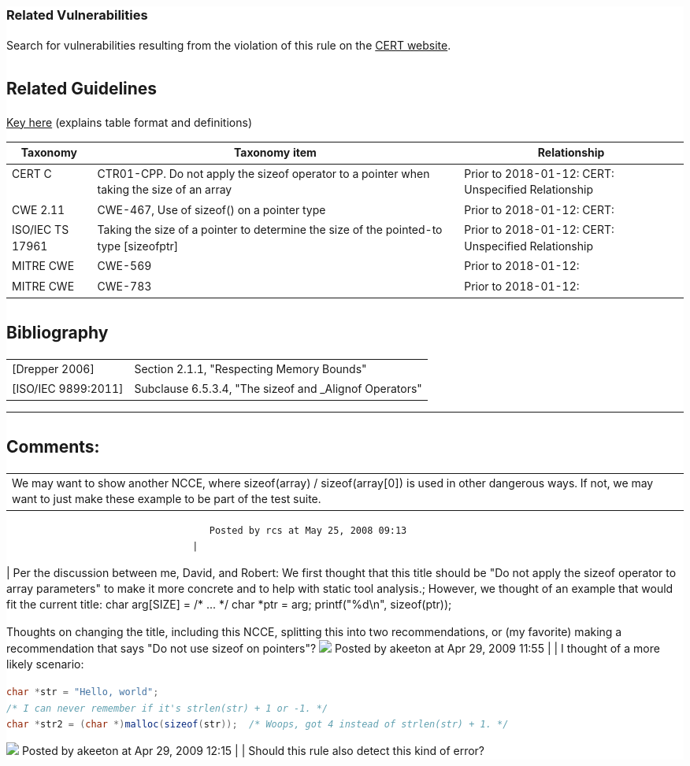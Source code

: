 ### Related Vulnerabilities
Search for vulnerabilities resulting from the violation of this rule on the [CERT website](https://www.kb.cert.org/vulnotes/bymetric?searchview&query=FIELD+KEYWORDS+contains+ARR01-C).
## Related Guidelines
[Key here](https://wiki.sei.cmu.edu/confluence/display/c/How+this+Coding+Standard+is+Organized#HowthisCodingStandardisOrganized-RelatedGuidelines) (explains table format and definitions)

| Taxonomy | Taxonomy item | Relationship |
| ----|----|----|
| CERT C | CTR01-CPP. Do not apply the sizeof operator to a pointer when taking the size of an array | Prior to 2018-01-12: CERT: Unspecified Relationship |
| CWE 2.11 | CWE-467, Use of sizeof() on a pointer type | Prior to 2018-01-12: CERT: |
| ISO/IEC TS 17961 | Taking the size of a pointer to determine the size of the pointed-to type [sizeofptr] | Prior to 2018-01-12: CERT: Unspecified Relationship |
| MITRE CWE | CWE-569 | Prior to 2018-01-12: |
| MITRE CWE | CWE-783 | Prior to 2018-01-12: |

## Bibliography

|  |  |
| ----|----|
| [Drepper 2006] | Section 2.1.1, "Respecting Memory Bounds" |
| [ISO/IEC 9899:2011] | Subclause 6.5.3.4, "The sizeof and _Alignof Operators" |

------------------------------------------------------------------------
[](https://wiki.sei.cmu.edu/confluence/pages/viewpage.action?pageId=87152117) [](../c/Rec_%2006_%20Arrays%20_ARR_) [](../c/ARR02-C_%20Explicitly%20specify%20array%20bounds,%20even%20if%20implicitly%20defined%20by%20an%20initializer)
## Comments:

|  |
| ----|
| We may want to show another NCCE, where sizeof(array) / sizeof(array[0]) is used in other dangerous ways.  If not, we may want to just make these example to be part of the test suite.
                                        Posted by rcs at May 25, 2008 09:13
                                     |
| Per the discussion between me, David, and Robert:
We first thought that this title should be "Do not apply the sizeof operator to array parameters" to make it more concrete and to help with static tool analysis.; However, we thought of an example that would fit the current title:
char arg[SIZE] = /* ... */
char *ptr = arg;
printf("%d\n", sizeof(ptr));

Thoughts on changing the title, including this NCCE, splitting this into two recommendations, or (my favorite) making a recommendation that says "Do not use sizeof on pointers"?
![](images/icons/contenttypes/comment_16.png) Posted by akeeton at Apr 29, 2009 11:55
\| \|
I thought of a more likely scenario:
``` java
char *str = "Hello, world";
/* I can never remember if it's strlen(str) + 1 or -1. */
char *str2 = (char *)malloc(sizeof(str));  /* Woops, got 4 instead of strlen(str) + 1. */
```
![](images/icons/contenttypes/comment_16.png) Posted by akeeton at Apr 29, 2009 12:15
\| \|
Should this rule also detect this kind of error?
``` java
```